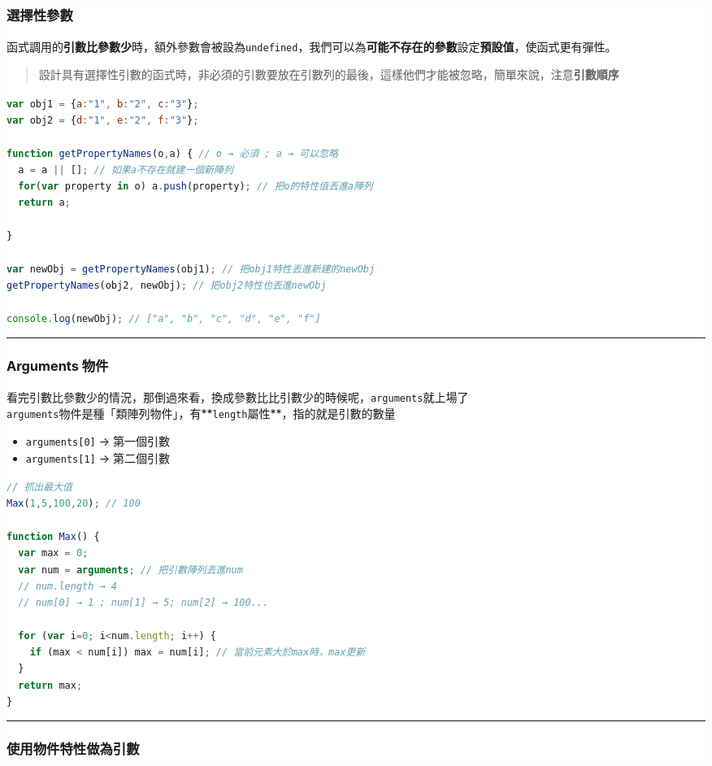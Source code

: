 
### 選擇性參數

函式調用的**引數比參數少**時，額外參數會被設為``undefined``，我們可以為**可能不存在的參數**設定**預設值**，使函式更有彈性。  

> 設計具有選擇性引數的函式時，非必須的引數要放在引數列的最後，這樣他們才能被忽略，簡單來說，注意**引數順序**

```javascript
var obj1 = {a:"1", b:"2", c:"3"};
var obj2 = {d:"1", e:"2", f:"3"};

function getPropertyNames(o,a) { // o → 必須 ; a → 可以忽略
  a = a || []; // 如果a不存在就建一個新陣列
  for(var property in o) a.push(property); // 把o的特性值丟進a陣列
  return a;

}

var newObj = getPropertyNames(obj1); // 把obj1特性丟進新建的newObj
getPropertyNames(obj2, newObj); // 把obj2特性也丟進newObj

console.log(newObj); // ["a", "b", "c", "d", "e", "f"]
```

---

### Arguments 物件

看完引數比參數少的情況，那倒過來看，換成參數比比引數少的時候呢，``arguments``就上場了  
``arguments``物件是種「類陣列物件」，有**``length``屬性**，指的就是引數的數量

- ```arguments[0]``` → 第一個引數
- ```arguments[1]``` → 第二個引數

```javascript
// 抓出最大值
Max(1,5,100,20); // 100

function Max() {
  var max = 0;
  var num = arguments; // 把引數陣列丟進num
  // num.length → 4
  // num[0] → 1 ; num[1] → 5; num[2] → 100...

  for (var i=0; i<num.length; i++) {
    if (max < num[i]) max = num[i]; // 當前元素大於max時，max更新
  }
  return max;
}
```

---

### 使用物件特性做為引數
